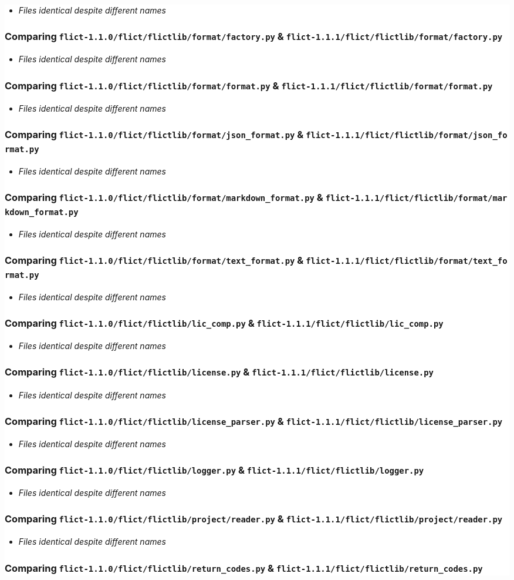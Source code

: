  * *Files identical despite different names*

### Comparing `flict-1.1.0/flict/flictlib/format/factory.py` & `flict-1.1.1/flict/flictlib/format/factory.py`

 * *Files identical despite different names*

### Comparing `flict-1.1.0/flict/flictlib/format/format.py` & `flict-1.1.1/flict/flictlib/format/format.py`

 * *Files identical despite different names*

### Comparing `flict-1.1.0/flict/flictlib/format/json_format.py` & `flict-1.1.1/flict/flictlib/format/json_format.py`

 * *Files identical despite different names*

### Comparing `flict-1.1.0/flict/flictlib/format/markdown_format.py` & `flict-1.1.1/flict/flictlib/format/markdown_format.py`

 * *Files identical despite different names*

### Comparing `flict-1.1.0/flict/flictlib/format/text_format.py` & `flict-1.1.1/flict/flictlib/format/text_format.py`

 * *Files identical despite different names*

### Comparing `flict-1.1.0/flict/flictlib/lic_comp.py` & `flict-1.1.1/flict/flictlib/lic_comp.py`

 * *Files identical despite different names*

### Comparing `flict-1.1.0/flict/flictlib/license.py` & `flict-1.1.1/flict/flictlib/license.py`

 * *Files identical despite different names*

### Comparing `flict-1.1.0/flict/flictlib/license_parser.py` & `flict-1.1.1/flict/flictlib/license_parser.py`

 * *Files identical despite different names*

### Comparing `flict-1.1.0/flict/flictlib/logger.py` & `flict-1.1.1/flict/flictlib/logger.py`

 * *Files identical despite different names*

### Comparing `flict-1.1.0/flict/flictlib/project/reader.py` & `flict-1.1.1/flict/flictlib/project/reader.py`

 * *Files identical despite different names*

### Comparing `flict-1.1.0/flict/flictlib/return_codes.py` & `flict-1.1.1/flict/flictlib/return_codes.py`
